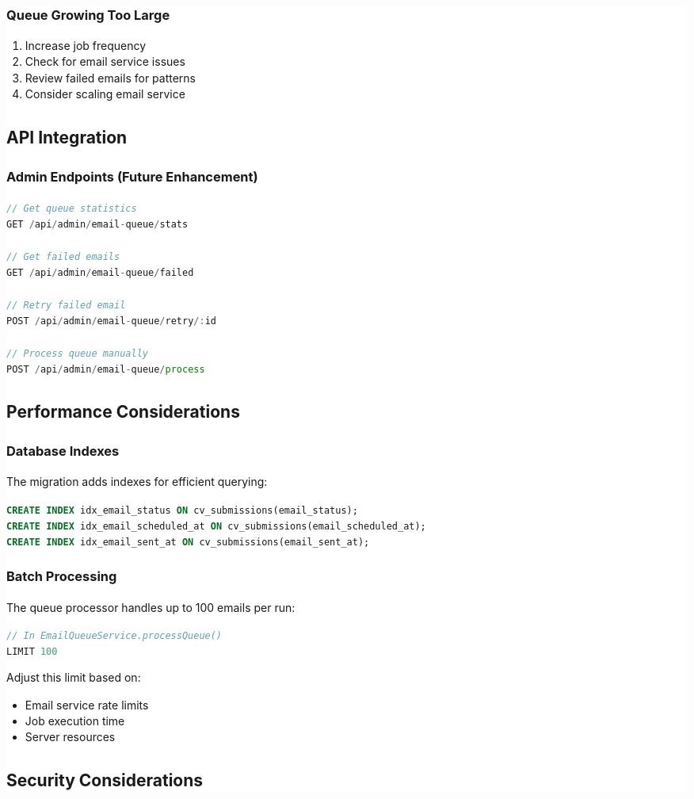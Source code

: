 ### Queue Growing Too Large

1. Increase job frequency
2. Check for email service issues
3. Review failed emails for patterns
4. Consider scaling email service

## API Integration

### Admin Endpoints (Future Enhancement)

```typescript
// Get queue statistics
GET /api/admin/email-queue/stats

// Get failed emails
GET /api/admin/email-queue/failed

// Retry failed email
POST /api/admin/email-queue/retry/:id

// Process queue manually
POST /api/admin/email-queue/process
```

## Performance Considerations

### Database Indexes

The migration adds indexes for efficient querying:

```sql
CREATE INDEX idx_email_status ON cv_submissions(email_status);
CREATE INDEX idx_email_scheduled_at ON cv_submissions(email_scheduled_at);
CREATE INDEX idx_email_sent_at ON cv_submissions(email_sent_at);
```

### Batch Processing

The queue processor handles up to 100 emails per run:

```typescript
// In EmailQueueService.processQueue()
LIMIT 100
```

Adjust this limit based on:
- Email service rate limits
- Job execution time
- Server resources

## Security Considerations
